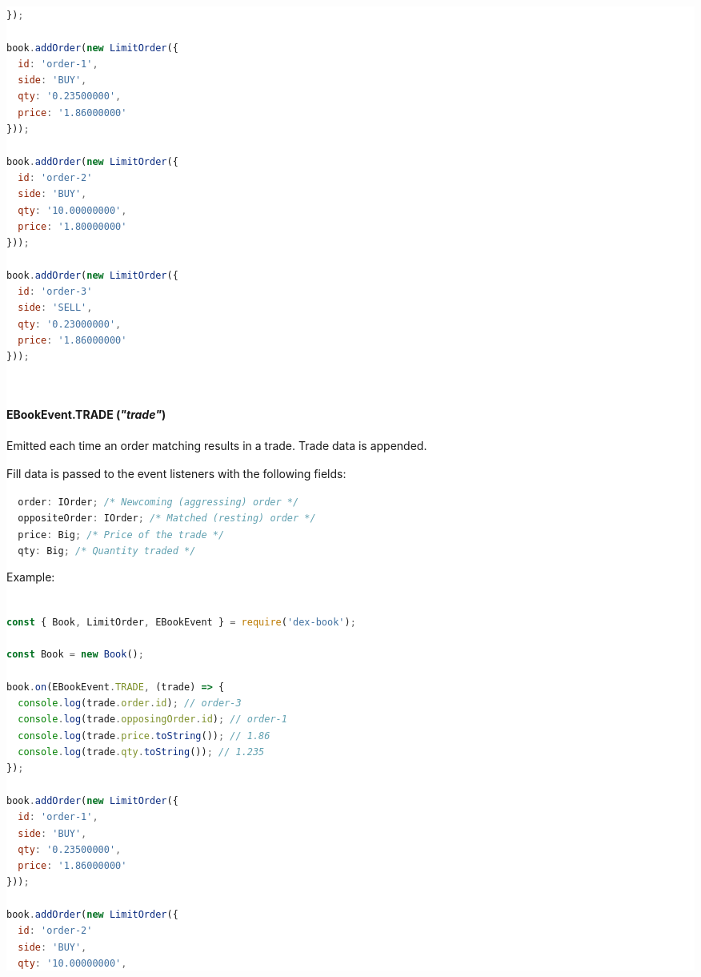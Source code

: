 ```javascript
});

book.addOrder(new LimitOrder({
  id: 'order-1',
  side: 'BUY',
  qty: '0.23500000',
  price: '1.86000000'
}));

book.addOrder(new LimitOrder({
  id: 'order-2'
  side: 'BUY',
  qty: '10.00000000',
  price: '1.80000000'
}));

book.addOrder(new LimitOrder({
  id: 'order-3'
  side: 'SELL',
  qty: '0.23000000',
  price: '1.86000000'
}));

```

<br/>

#### EBookEvent.TRADE (*"trade"*)<a name="ev-trade"></a>

Emitted each time an order matching results in a trade. Trade data is appended.

Fill data is passed to the event listeners with the following fields:

```typescript
  order: IOrder; /* Newcoming (aggressing) order */
  oppositeOrder: IOrder; /* Matched (resting) order */
  price: Big; /* Price of the trade */
  qty: Big; /* Quantity traded */
```

Example:

```javascript

const { Book, LimitOrder, EBookEvent } = require('dex-book');

const Book = new Book();

book.on(EBookEvent.TRADE, (trade) => {
  console.log(trade.order.id); // order-3
  console.log(trade.opposingOrder.id); // order-1
  console.log(trade.price.toString()); // 1.86
  console.log(trade.qty.toString()); // 1.235
});

book.addOrder(new LimitOrder({
  id: 'order-1',
  side: 'BUY',
  qty: '0.23500000',
  price: '1.86000000'
}));

book.addOrder(new LimitOrder({
  id: 'order-2'
  side: 'BUY',
  qty: '10.00000000',
```